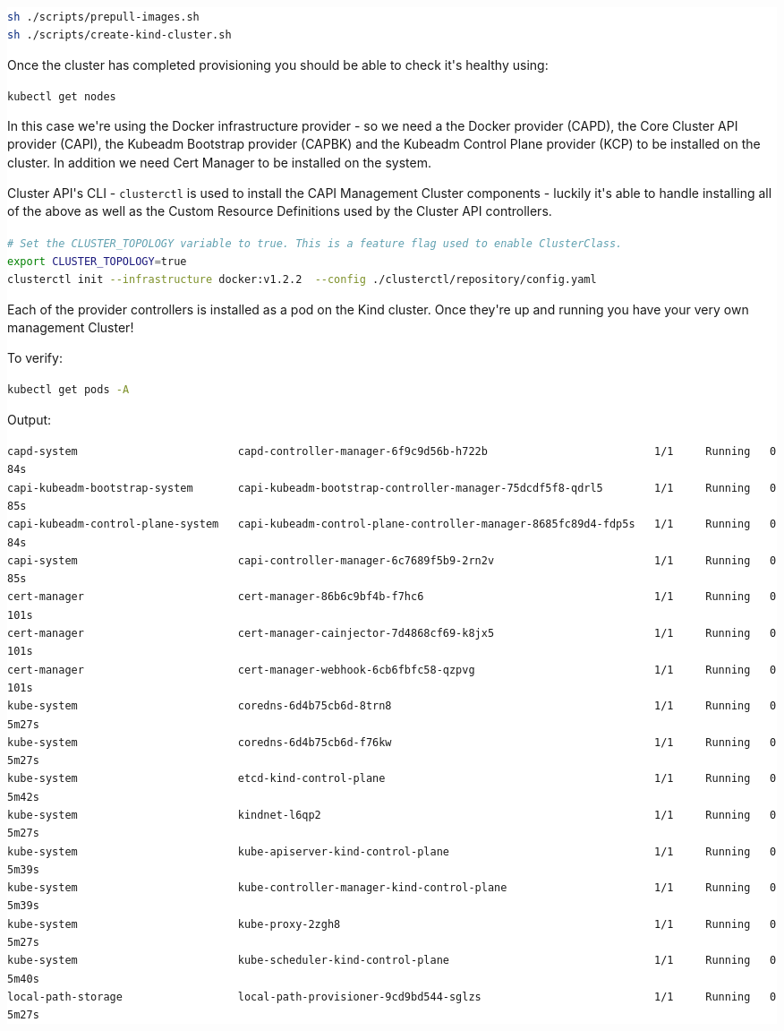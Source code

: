 ```bash
sh ./scripts/prepull-images.sh
sh ./scripts/create-kind-cluster.sh
```

Once the cluster has completed provisioning you should be able to check it's healthy using:

```bash
kubectl get nodes
```

In this case we're using the Docker infrastructure provider - so we need a the Docker provider (CAPD), the Core Cluster API provider (CAPI), the Kubeadm Bootstrap provider (CAPBK) and the Kubeadm Control Plane provider (KCP) to be installed on the cluster. In addition we need Cert Manager to be installed on the system.


Cluster API's CLI - `clusterctl` is used to install the CAPI Management Cluster components - luckily it's able to handle installing all of the above as well as the Custom Resource Definitions used by the Cluster API controllers.

```bash
# Set the CLUSTER_TOPOLOGY variable to true. This is a feature flag used to enable ClusterClass.
export CLUSTER_TOPOLOGY=true
clusterctl init --infrastructure docker:v1.2.2  --config ./clusterctl/repository/config.yaml
```

Each of the provider controllers is installed as a pod on the Kind cluster. Once they're up and running you have your very own management Cluster!

To verify:
```bash
kubectl get pods -A
```
Output:
```bash
capd-system                         capd-controller-manager-6f9c9d56b-h722b                          1/1     Running   0          84s
capi-kubeadm-bootstrap-system       capi-kubeadm-bootstrap-controller-manager-75dcdf5f8-qdrl5        1/1     Running   0          85s
capi-kubeadm-control-plane-system   capi-kubeadm-control-plane-controller-manager-8685fc89d4-fdp5s   1/1     Running   0          84s
capi-system                         capi-controller-manager-6c7689f5b9-2rn2v                         1/1     Running   0          85s
cert-manager                        cert-manager-86b6c9bf4b-f7hc6                                    1/1     Running   0          101s
cert-manager                        cert-manager-cainjector-7d4868cf69-k8jx5                         1/1     Running   0          101s
cert-manager                        cert-manager-webhook-6cb6fbfc58-qzpvg                            1/1     Running   0          101s
kube-system                         coredns-6d4b75cb6d-8trn8                                         1/1     Running   0          5m27s
kube-system                         coredns-6d4b75cb6d-f76kw                                         1/1     Running   0          5m27s
kube-system                         etcd-kind-control-plane                                          1/1     Running   0          5m42s
kube-system                         kindnet-l6qp2                                                    1/1     Running   0          5m27s
kube-system                         kube-apiserver-kind-control-plane                                1/1     Running   0          5m39s
kube-system                         kube-controller-manager-kind-control-plane                       1/1     Running   0          5m39s
kube-system                         kube-proxy-2zgh8                                                 1/1     Running   0          5m27s
kube-system                         kube-scheduler-kind-control-plane                                1/1     Running   0          5m40s
local-path-storage                  local-path-provisioner-9cd9bd544-sglzs                           1/1     Running   0          5m27s

```